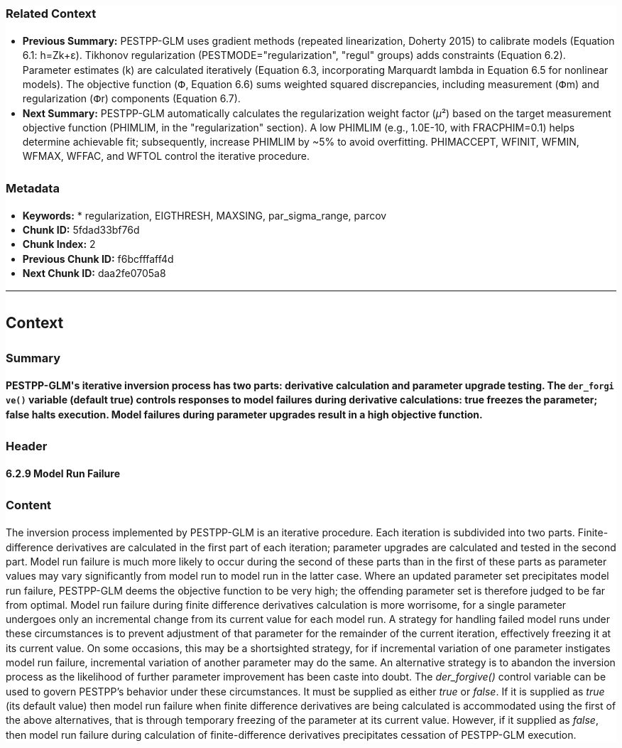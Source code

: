 ### Related Context
- **Previous Summary:** PESTPP-GLM uses gradient methods (repeated linearization, Doherty 2015) to calibrate models (Equation 6.1: h=Zk+ε).  Tikhonov regularization (PESTMODE="regularization", "regul" groups) adds constraints (Equation 6.2).  Parameter estimates (k) are calculated iteratively (Equation 6.3, incorporating Marquardt lambda in Equation 6.5 for nonlinear models). The objective function (Փ, Equation 6.6) sums weighted squared discrepancies,  including measurement (Փm) and regularization (Փr) components (Equation 6.7).
- **Next Summary:** PESTPP-GLM automatically calculates the regularization weight factor (*μ*²) based on the target measurement objective function (PHIMLIM, in the "regularization" section).  A low PHIMLIM (e.g., 1.0E-10, with FRACPHIM=0.1) helps determine achievable fit; subsequently, increase PHIMLIM by ~5% to avoid overfitting.  PHIMACCEPT, WFINIT, WFMIN, WFMAX, WFFAC, and WFTOL control the iterative procedure.

### Metadata
- **Keywords:** * regularization, EIGTHRESH, MAXSING, par_sigma_range, parcov
- **Chunk ID:** 5fdad33bf76d
- **Chunk Index:** 2
- **Previous Chunk ID:** f6bcfffaff4d
- **Next Chunk ID:** daa2fe0705a8

---

## Context

### Summary
**PESTPP-GLM's iterative inversion process has two parts: derivative calculation and parameter upgrade testing.  The `der_forgive()` variable (default true) controls responses to model failures during derivative calculations:  true freezes the parameter; false halts execution.  Model failures during parameter upgrades result in a high objective function.**

### Header
**6.2.9 Model Run Failure**

### Content
The inversion process implemented by PESTPP-GLM is an iterative procedure. Each iteration is subdivided into two parts. Finite-difference derivatives are calculated in the first part of each iteration; parameter upgrades are calculated and tested in the second part. Model run failure is much more likely to occur during the second of these parts than in the first of these parts as parameter values may vary significantly from model run to model run in the latter case. Where an updated parameter set precipitates model run failure, PESTPP-GLM deems the objective function to be very high; the offending parameter set is therefore judged to be far from optimal.
Model run failure during finite difference derivatives calculation is more worrisome, for a single parameter undergoes only an incremental change from its current value for each model run. A strategy for handling failed model runs under these circumstances is to prevent adjustment of that parameter for the remainder of the current iteration, effectively freezing it at its current value. On some occasions, this may be a shortsighted strategy, for if incremental variation of one parameter instigates model run failure, incremental variation of another parameter may do the same. An alternative strategy is to abandon the inversion process as the likelihood of further parameter improvement has been caste into doubt.
The *der_forgive()* control variable can be used to govern PESTPP’s behavior under these circumstances. It must be supplied as either *true* or *false*. If it is supplied as *true* (its default value) then model run failure when finite difference derivatives are being calculated is accommodated using the first of the above alternatives, that is through temporary freezing of the parameter at its current value. However, if it supplied as *false*, then model run failure during calculation of finite-difference derivatives precipitates cessation of PESTPP-GLM execution.
